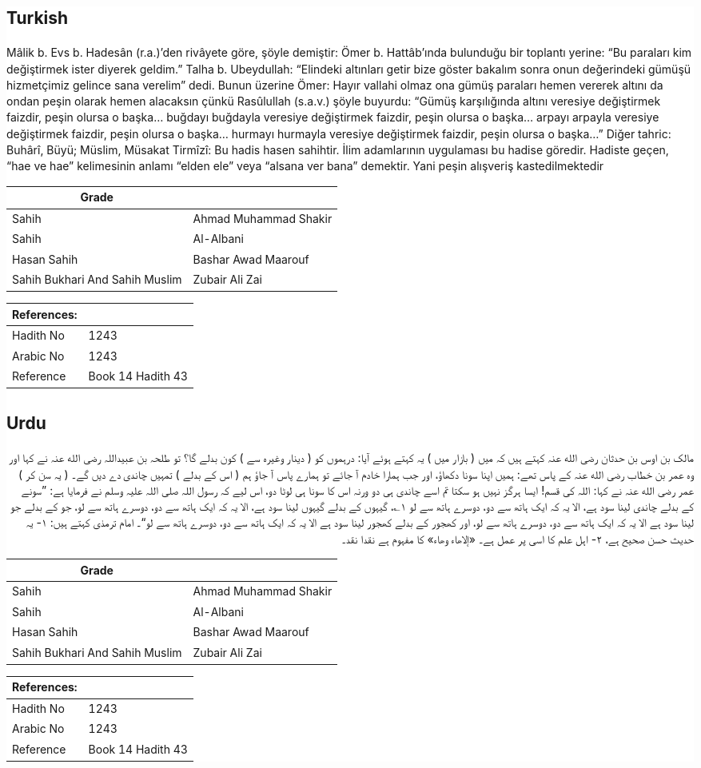 ## Turkish


<div dir="ltr" lang="tr" style={{fontSize:'larger',backgroundColor:'#f8f9fa',padding:20}}>
Mâlik b. Evs b. Hadesân (r.a.)’den rivâyete göre, şöyle demiştir: Ömer b. Hattâb’ında bulunduğu bir toplantı yerine: “Bu paraları kim değiştirmek ister diyerek geldim.” Talha b. Ubeydullah: “Elindeki altınları getir bize göster bakalım sonra onun değerindeki gümüşü hizmetçimiz gelince sana verelim” dedi. Bunun üzerine Ömer: Hayır vallahi olmaz ona gümüş paraları hemen vererek altını da ondan peşin olarak hemen alacaksın çünkü Rasûlullah (s.a.v.) şöyle buyurdu: “Gümüş karşılığında altını veresiye değiştirmek faizdir, peşin olursa o başka… buğdayı buğdayla veresiye değiştirmek faizdir, peşin olursa o başka… arpayı arpayla veresiye değiştirmek faizdir, peşin olursa o başka… hurmayı hurmayla veresiye değiştirmek faizdir, peşin olursa o başka…” Diğer tahric: Buhârî, Büyü; Müslim, Müsakat Tirmîzî: Bu hadis hasen sahihtir. İlim adamlarının uygulaması bu hadise göredir. Hadiste geçen, “hae ve hae” kelimesinin anlamı “elden ele” veya “alsana ver bana” demektir. Yani peşin alışveriş kastedilmektedir
</div>
<div style={{backgroundColor:'#f8f9fa',padding:20, marginBottom: 10}}><table> <thead> <tr> <th>Grade</th> <th></th> </tr> </thead> <tbody> <tr><td>Sahih</td><td>Ahmad Muhammad Shakir</td></tr><tr><td>Sahih</td><td>Al-Albani</td></tr><tr><td>Hasan Sahih</td><td>Bashar Awad Maarouf</td></tr><tr><td>Sahih Bukhari And Sahih Muslim</td><td>Zubair Ali Zai</td></tr></tbody></table><table> <thead> <tr> <th>References:</th> <th></th> </tr> </thead> <tbody><tr><td>Hadith No</td><td>1243</td></tr><tr><td>Arabic No</td><td>1243</td></tr><tr><td>Reference</td><td>Book 14 Hadith 43</td></tr></tbody></table></div>

## Urdu


<div dir="rtl" lang="ur" style={{fontSize:'larger',backgroundColor:'#f8f9fa',padding:20}}>
مالک بن اوس بن حدثان رضی الله عنہ کہتے ہیں کہ میں ( بازار میں ) یہ کہتے ہوئے آیا: درہموں کو ( دینار وغیرہ سے ) کون بدلے گا؟ تو طلحہ بن عبیداللہ رضی الله عنہ نے کہا اور وہ عمر بن خطاب رضی الله عنہ کے پاس تھے: ہمیں اپنا سونا دکھاؤ، اور جب ہمارا خادم آ جائے تو ہمارے پاس آ جاؤ ہم ( اس کے بدلے ) تمہیں چاندی دے دیں گے۔ ( یہ سن کر ) عمر رضی الله عنہ نے کہا: اللہ کی قسم! ایسا ہرگز نہیں ہو سکتا تم اسے چاندی ہی دو ورنہ اس کا سونا ہی لوٹا دو، اس لیے کہ رسول اللہ صلی اللہ علیہ وسلم نے فرمایا ہے: ”سونے کے بدلے چاندی لینا سود ہے، الا یہ کہ ایک ہاتھ سے دو، دوسرے ہاتھ سے لو ۱؎، گیہوں کے بدلے گیہوں لینا سود ہے، الا یہ کہ ایک ہاتھ سے دو، دوسرے ہاتھ سے لو، جو کے بدلے جو لینا سود ہے الا یہ کہ ایک ہاتھ سے دو، دوسرے ہاتھ سے لو، اور کھجور کے بدلے کھجور لینا سود ہے الا یہ کہ ایک ہاتھ سے دو، دوسرے ہاتھ سے لو“۔ امام ترمذی کہتے ہیں: ۱- یہ حدیث حسن صحیح ہے، ۲- اہل علم کا اسی پر عمل ہے۔ «إلاھاء وھاء» کا مفہوم ہے نقدا نقد۔
</div>
<div style={{backgroundColor:'#f8f9fa',padding:20, marginBottom: 10}}><table> <thead> <tr> <th>Grade</th> <th></th> </tr> </thead> <tbody> <tr><td>Sahih</td><td>Ahmad Muhammad Shakir</td></tr><tr><td>Sahih</td><td>Al-Albani</td></tr><tr><td>Hasan Sahih</td><td>Bashar Awad Maarouf</td></tr><tr><td>Sahih Bukhari And Sahih Muslim</td><td>Zubair Ali Zai</td></tr></tbody></table><table> <thead> <tr> <th>References:</th> <th></th> </tr> </thead> <tbody><tr><td>Hadith No</td><td>1243</td></tr><tr><td>Arabic No</td><td>1243</td></tr><tr><td>Reference</td><td>Book 14 Hadith 43</td></tr></tbody></table></div>